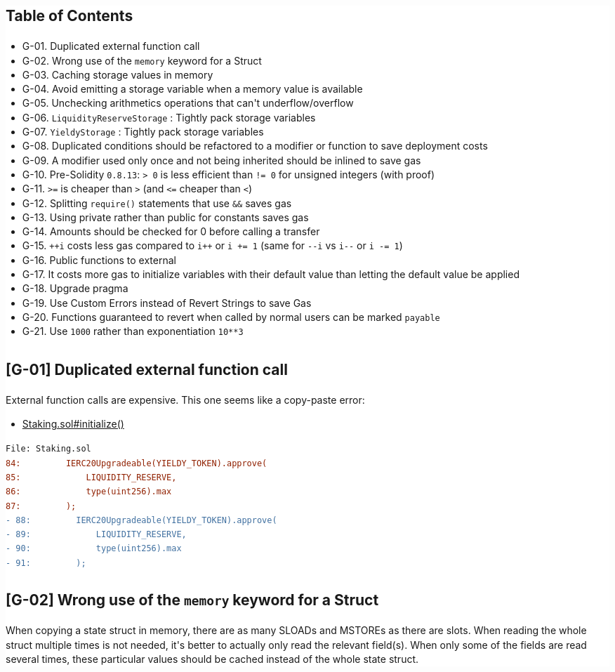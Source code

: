 ## Table of Contents

*   G-01. Duplicated external function call
*   G-02. Wrong use of the `memory` keyword for a Struct
*   G-03. Caching storage values in memory
*   G-04. Avoid emitting a storage variable when a memory value is available
*   G-05. Unchecking arithmetics operations that can't underflow/overflow
*   G-06. `LiquidityReserveStorage` : Tightly pack storage variables
*   G-07. `YieldyStorage` : Tightly pack storage variables
*   G-08. Duplicated conditions should be refactored to a modifier or function to save deployment costs
*   G-09. A modifier used only once and not being inherited should be inlined to save gas
*   G-10. Pre-Solidity `0.8.13`: `> 0` is less efficient than `!= 0` for unsigned integers (with proof)
*   G-11. `>=` is cheaper than `>` (and `<=` cheaper than `<`)
*   G-12. Splitting `require()` statements that use `&&` saves gas
*   G-13. Using private rather than public for constants saves gas
*   G-14. Amounts should be checked for 0 before calling a transfer
*   G-15. `++i` costs less gas compared to `i++` or `i += 1` (same for `--i` vs `i--` or `i -= 1`)
*   G-16. Public functions to external
*   G-17. It costs more gas to initialize variables with their default value than letting the default value be applied
*   G-18. Upgrade pragma
*   G-19. Use Custom Errors instead of Revert Strings to save Gas
*   G-20. Functions guaranteed to revert when called by normal users can be marked `payable`
*   G-21. Use `1000` rather than exponentiation `10**3`

## [G-01] Duplicated external function call

External function calls are expensive. This one seems like a copy-paste error:

*   [Staking.sol#initialize()](https://github.com/code-423n4/2022-06-yieldy/blob/524f3b83522125fb7d4677fa7a7e5ba5a2c0fe67/src/contracts/Staking.sol#L84-L91)

```diff
File: Staking.sol
84:         IERC20Upgradeable(YIELDY_TOKEN).approve(
85:             LIQUIDITY_RESERVE,
86:             type(uint256).max
87:         );
- 88:         IERC20Upgradeable(YIELDY_TOKEN).approve(
- 89:             LIQUIDITY_RESERVE,
- 90:             type(uint256).max
- 91:         );
```

## [G-02] Wrong use of the `memory` keyword for a Struct

When copying a state struct in memory, there are as many SLOADs and MSTOREs as there are slots. When reading the whole struct multiple times is not needed, it's better to actually only read the relevant field(s). When only some of the fields are read several times, these particular values should be cached instead of the whole state struct.
